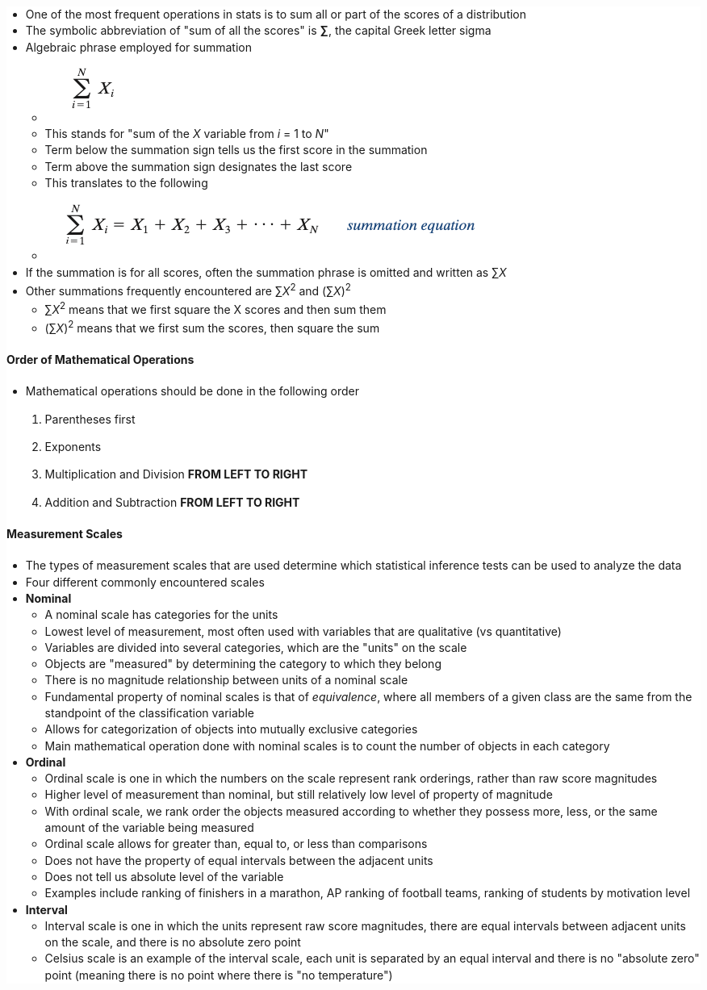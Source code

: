 - One of the most frequent operations in stats is to sum all or part of the scores of a distribution
- The symbolic abbreviation of "sum of all the scores" is **∑**, the capital Greek letter sigma
- Algebraic phrase employed for summation
  - ![Summation Example](./images/summation-example.png)
  - This stands for "sum of the *X* variable from *i* = 1 to *N*"
  - Term below the summation sign tells us the first score in the summation
  - Term above the summation sign designates the last score
  - This translates to the following
  - ![Summation Equation](./images/summation-equation.png)
- If the summation is for all scores, often the summation phrase is omitted and written as ∑*X*
- Other summations frequently encountered are ∑*X*<sup>2</sup> and (∑*X*)<sup>2</sup>
  - ∑*X*<sup>2</sup> means that we first square the X scores and then sum them
  - (∑*X*)<sup>2</sup> means that we first sum the scores, then square the sum
#### Order of Mathematical Operations
- Mathematical operations should be done in the following order
  1. Parentheses first
  2. Exponents
     
  3. Multiplication and Division **FROM LEFT TO RIGHT**
  4. Addition and Subtraction **FROM LEFT TO RIGHT**
#### Measurement Scales
- The types of measurement scales that are used determine which statistical inference tests can be used to analyze the data
- Four different commonly encountered scales
- **Nominal**
  - A nominal scale has categories for the units
  - Lowest level of measurement, most often used with variables that are qualitative (vs quantitative)
  - Variables are divided into several categories, which are the "units" on the scale
  - Objects are "measured" by determining the category to which they belong
  - There is no magnitude relationship between units of a nominal scale
  - Fundamental property of nominal scales is that of *equivalence*, where all members of a given class are the same from the standpoint of the classification variable
  - Allows for categorization of objects into mutually exclusive categories
  - Main mathematical operation done with nominal scales is to count the number of objects in each category
- **Ordinal**
  - Ordinal scale is one in which the numbers on the scale represent rank orderings, rather than raw score magnitudes
  - Higher level of measurement than nominal, but still relatively low level of property of magnitude
  - With ordinal scale, we rank order the objects measured according to whether they possess more, less, or the same amount of the variable being measured
  - Ordinal scale allows for greater than, equal to, or less than comparisons
  - Does not have the property of equal intervals between the adjacent units
  - Does not tell us absolute level of the variable
  - Examples include ranking of finishers in a marathon, AP ranking of football teams, ranking of students by motivation level
- **Interval**
  - Interval scale is one in which the units represent raw score magnitudes, there are equal intervals between adjacent units on the scale, and there is no absolute zero point
  - Celsius scale is an example of the interval scale, each unit is separated by an equal interval and there is no "absolute zero" point (meaning there is no point where there is "no temperature")